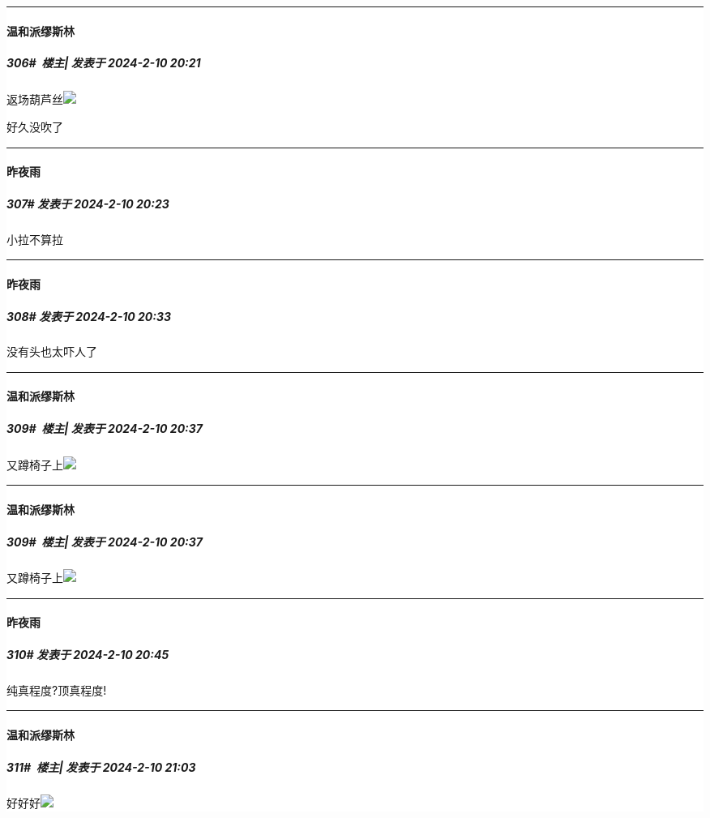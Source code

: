 *****

####  温和派缪斯林  
##### 306#         楼主| 发表于 2024-2-10 20:21

返场葫芦丝<img src="https://static.saraba1st.com/image/smiley/face2017/072.png" referrerpolicy="no-referrer">

好久没吹了

*****

####  昨夜雨  
##### 307#       发表于 2024-2-10 20:23

小拉不算拉

*****

####  昨夜雨  
##### 308#       发表于 2024-2-10 20:33

没有头也太吓人了

*****

####  温和派缪斯林  
##### 309#         楼主| 发表于 2024-2-10 20:37

又蹲椅子上<img src="https://static.saraba1st.com/image/smiley/face2017/037.png" referrerpolicy="no-referrer">


*****

####  温和派缪斯林  
##### 309#         楼主| 发表于 2024-2-10 20:37

又蹲椅子上<img src="https://static.saraba1st.com/image/smiley/face2017/037.png" referrerpolicy="no-referrer">

*****

####  昨夜雨  
##### 310#       发表于 2024-2-10 20:45

纯真程度?顶真程度!


*****

####  温和派缪斯林  
##### 311#         楼主| 发表于 2024-2-10 21:03

好好好<img src="https://static.saraba1st.com/image/smiley/face2017/072.png" referrerpolicy="no-referrer">
